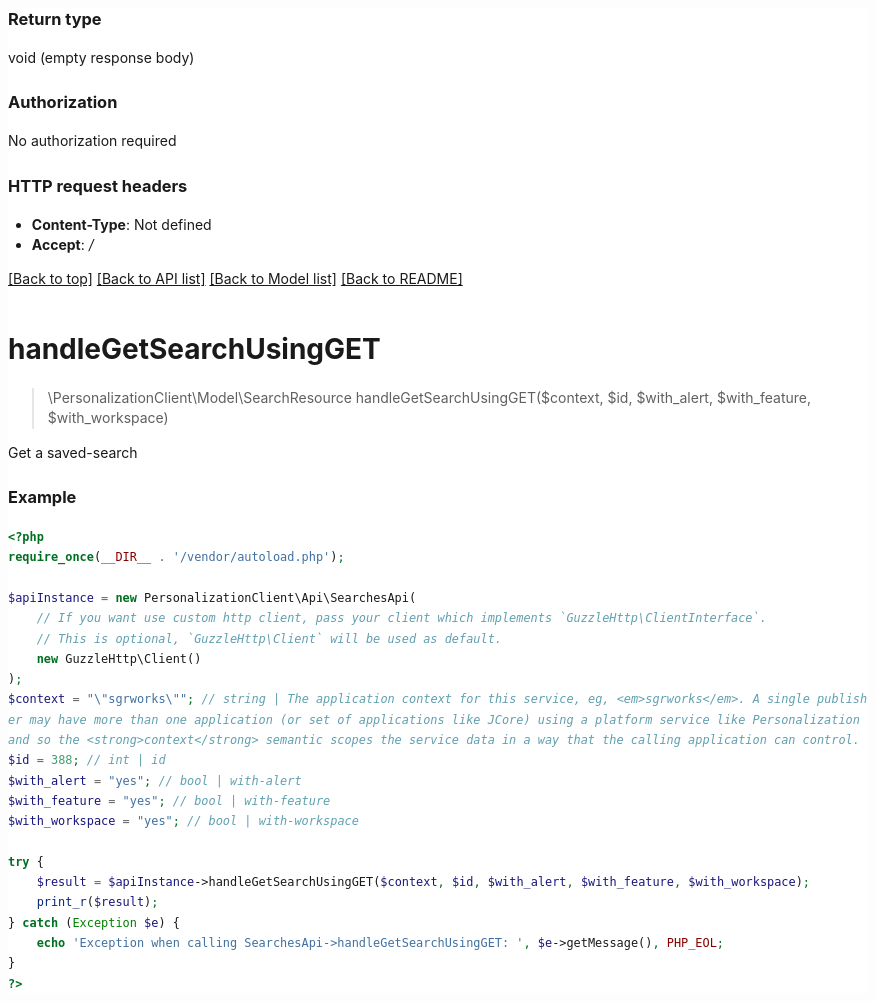 ### Return type

void (empty response body)

### Authorization

No authorization required

### HTTP request headers

 - **Content-Type**: Not defined
 - **Accept**: */*

[[Back to top]](#) [[Back to API list]](../../README.md#documentation-for-api-endpoints) [[Back to Model list]](../../README.md#documentation-for-models) [[Back to README]](../../README.md)

# **handleGetSearchUsingGET**
> \PersonalizationClient\Model\SearchResource handleGetSearchUsingGET($context, $id, $with_alert, $with_feature, $with_workspace)

Get a saved-search

### Example
```php
<?php
require_once(__DIR__ . '/vendor/autoload.php');

$apiInstance = new PersonalizationClient\Api\SearchesApi(
    // If you want use custom http client, pass your client which implements `GuzzleHttp\ClientInterface`.
    // This is optional, `GuzzleHttp\Client` will be used as default.
    new GuzzleHttp\Client()
);
$context = "\"sgrworks\""; // string | The application context for this service, eg, <em>sgrworks</em>. A single publisher may have more than one application (or set of applications like JCore) using a platform service like Personalization and so the <strong>context</strong> semantic scopes the service data in a way that the calling application can control.
$id = 388; // int | id
$with_alert = "yes"; // bool | with-alert
$with_feature = "yes"; // bool | with-feature
$with_workspace = "yes"; // bool | with-workspace

try {
    $result = $apiInstance->handleGetSearchUsingGET($context, $id, $with_alert, $with_feature, $with_workspace);
    print_r($result);
} catch (Exception $e) {
    echo 'Exception when calling SearchesApi->handleGetSearchUsingGET: ', $e->getMessage(), PHP_EOL;
}
?>
```
